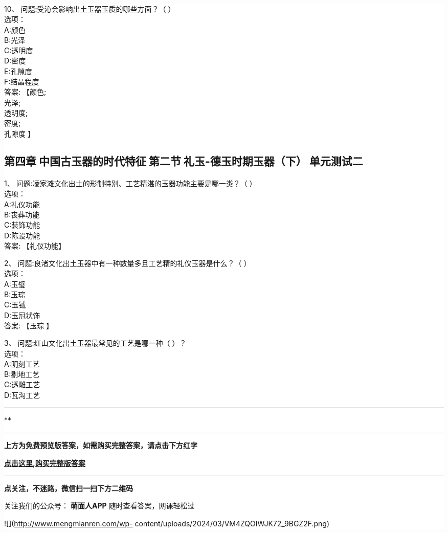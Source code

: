 10、 问题:受沁会影响出土玉器玉质的哪些方面？（      ）  
选项：  
A:颜色  
B:光泽  
C:透明度  
D:密度  
E:孔隙度  
F:结晶程度  
答案: 【颜色;  
光泽;  
透明度;  
密度;  
孔隙度  】

## 第四章 中国古玉器的时代特征 第二节 礼玉-德玉时期玉器（下） 单元测试二

1、 问题:凌家滩文化出土的形制特别、工艺精湛的玉器功能主要是哪一类？（    ）  
选项：  
A:礼仪功能  
B:丧葬功能  
C:装饰功能  
D:陈设功能  
答案: 【礼仪功能】

2、 问题:良渚文化出土玉器中有一种数量多且工艺精的礼仪玉器是什么？（   ）  
选项：  
A:玉璧  
B:玉琮  
C:玉钺  
D:玉冠状饰  
答案: 【玉琮 】

3、 问题:红山文化出土玉器最常见的工艺是哪一种（    ）？  
选项：  
A:阴刻工艺  
B:剔地工艺  
C:透雕工艺  
D:瓦沟工艺

* * *

**

* * *

**上方为免费预览版答案，如需购买完整答案，请点击下方红字**

[**点击这里,购买完整版答案**](http://mooc.mengmianren.com/mooc/37228.html)

* * *

**点关注，不迷路，微信扫一扫下方二维码**

关注我们的公众号： **萌面人APP** 随时查看答案，网课轻松过

![](http://www.mengmianren.com/wp-
content/uploads/2024/03/VM4ZQOIWJK72_9BGZ2F.png)
